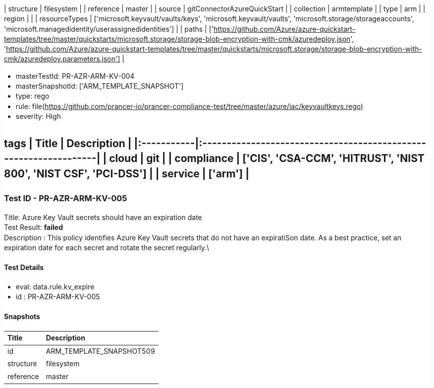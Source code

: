 | structure     | filesystem                                                                                                                                                                                                                                                                                                        |
| reference     | master                                                                                                                                                                                                                                                                                                            |
| source        | gitConnectorAzureQuickStart                                                                                                                                                                                                                                                                                       |
| collection    | armtemplate                                                                                                                                                                                                                                                                                                       |
| type          | arm                                                                                                                                                                                                                                                                                                               |
| region        |                                                                                                                                                                                                                                                                                                                   |
| resourceTypes | ['microsoft.keyvault/vaults/keys', 'microsoft.keyvault/vaults', 'microsoft.storage/storageaccounts', 'microsoft.managedidentity/userassignedidentities']                                                                                                                                                          |
| paths         | ['https://github.com/Azure/azure-quickstart-templates/tree/master/quickstarts/microsoft.storage/storage-blob-encryption-with-cmk/azuredeploy.json', 'https://github.com/Azure/azure-quickstart-templates/tree/master/quickstarts/microsoft.storage/storage-blob-encryption-with-cmk/azuredeploy.parameters.json'] |

- masterTestId: PR-AZR-ARM-KV-004
- masterSnapshotId: ['ARM_TEMPLATE_SNAPSHOT']
- type: rego
- rule: file(https://github.com/prancer-io/prancer-compliance-test/tree/master/azure/iac/keyvaultkeys.rego)
- severity: High

tags
| Title      | Description                                                      |
|:-----------|:-----------------------------------------------------------------|
| cloud      | git                                                              |
| compliance | ['CIS', 'CSA-CCM', 'HITRUST', 'NIST 800', 'NIST CSF', 'PCI-DSS'] |
| service    | ['arm']                                                          |
----------------------------------------------------------------


### Test ID - PR-AZR-ARM-KV-005
Title: Azure Key Vault secrets should have an expiration date\
Test Result: **failed**\
Description : This policy identifies Azure Key Vault secrets that do not have an expiratiSon date. As a best practice, set an expiration date for each secret and rotate the secret regularly.\

#### Test Details
- eval: data.rule.kv_expire
- id : PR-AZR-ARM-KV-005

#### Snapshots
| Title         | Description                                                                                                                                                                                                                                                                                                                                                                                 |
|:--------------|:--------------------------------------------------------------------------------------------------------------------------------------------------------------------------------------------------------------------------------------------------------------------------------------------------------------------------------------------------------------------------------------------|
| id            | ARM_TEMPLATE_SNAPSHOT509                                                                                                                                                                                                                                                                                                                                                                    |
| structure     | filesystem                                                                                                                                                                                                                                                                                                                                                                                  |
| reference     | master                                                                                                                                                                                                                                                                                                                                                                                      |